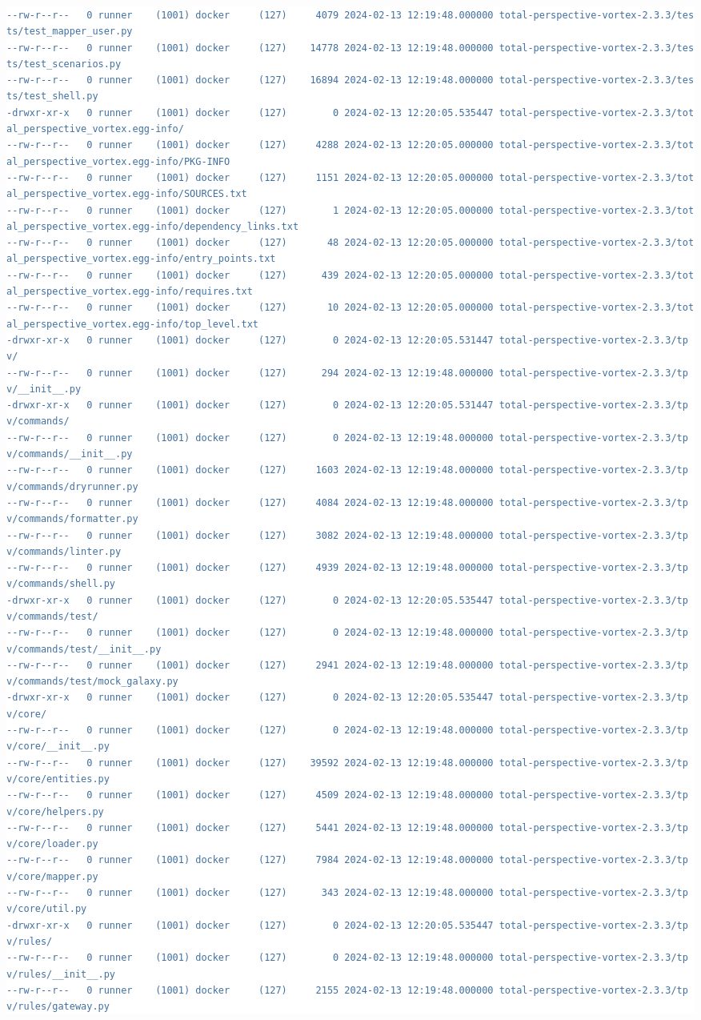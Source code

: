 ```diff
--rw-r--r--   0 runner    (1001) docker     (127)     4079 2024-02-13 12:19:48.000000 total-perspective-vortex-2.3.3/tests/test_mapper_user.py
--rw-r--r--   0 runner    (1001) docker     (127)    14778 2024-02-13 12:19:48.000000 total-perspective-vortex-2.3.3/tests/test_scenarios.py
--rw-r--r--   0 runner    (1001) docker     (127)    16894 2024-02-13 12:19:48.000000 total-perspective-vortex-2.3.3/tests/test_shell.py
-drwxr-xr-x   0 runner    (1001) docker     (127)        0 2024-02-13 12:20:05.535447 total-perspective-vortex-2.3.3/total_perspective_vortex.egg-info/
--rw-r--r--   0 runner    (1001) docker     (127)     4288 2024-02-13 12:20:05.000000 total-perspective-vortex-2.3.3/total_perspective_vortex.egg-info/PKG-INFO
--rw-r--r--   0 runner    (1001) docker     (127)     1151 2024-02-13 12:20:05.000000 total-perspective-vortex-2.3.3/total_perspective_vortex.egg-info/SOURCES.txt
--rw-r--r--   0 runner    (1001) docker     (127)        1 2024-02-13 12:20:05.000000 total-perspective-vortex-2.3.3/total_perspective_vortex.egg-info/dependency_links.txt
--rw-r--r--   0 runner    (1001) docker     (127)       48 2024-02-13 12:20:05.000000 total-perspective-vortex-2.3.3/total_perspective_vortex.egg-info/entry_points.txt
--rw-r--r--   0 runner    (1001) docker     (127)      439 2024-02-13 12:20:05.000000 total-perspective-vortex-2.3.3/total_perspective_vortex.egg-info/requires.txt
--rw-r--r--   0 runner    (1001) docker     (127)       10 2024-02-13 12:20:05.000000 total-perspective-vortex-2.3.3/total_perspective_vortex.egg-info/top_level.txt
-drwxr-xr-x   0 runner    (1001) docker     (127)        0 2024-02-13 12:20:05.531447 total-perspective-vortex-2.3.3/tpv/
--rw-r--r--   0 runner    (1001) docker     (127)      294 2024-02-13 12:19:48.000000 total-perspective-vortex-2.3.3/tpv/__init__.py
-drwxr-xr-x   0 runner    (1001) docker     (127)        0 2024-02-13 12:20:05.531447 total-perspective-vortex-2.3.3/tpv/commands/
--rw-r--r--   0 runner    (1001) docker     (127)        0 2024-02-13 12:19:48.000000 total-perspective-vortex-2.3.3/tpv/commands/__init__.py
--rw-r--r--   0 runner    (1001) docker     (127)     1603 2024-02-13 12:19:48.000000 total-perspective-vortex-2.3.3/tpv/commands/dryrunner.py
--rw-r--r--   0 runner    (1001) docker     (127)     4084 2024-02-13 12:19:48.000000 total-perspective-vortex-2.3.3/tpv/commands/formatter.py
--rw-r--r--   0 runner    (1001) docker     (127)     3082 2024-02-13 12:19:48.000000 total-perspective-vortex-2.3.3/tpv/commands/linter.py
--rw-r--r--   0 runner    (1001) docker     (127)     4939 2024-02-13 12:19:48.000000 total-perspective-vortex-2.3.3/tpv/commands/shell.py
-drwxr-xr-x   0 runner    (1001) docker     (127)        0 2024-02-13 12:20:05.535447 total-perspective-vortex-2.3.3/tpv/commands/test/
--rw-r--r--   0 runner    (1001) docker     (127)        0 2024-02-13 12:19:48.000000 total-perspective-vortex-2.3.3/tpv/commands/test/__init__.py
--rw-r--r--   0 runner    (1001) docker     (127)     2941 2024-02-13 12:19:48.000000 total-perspective-vortex-2.3.3/tpv/commands/test/mock_galaxy.py
-drwxr-xr-x   0 runner    (1001) docker     (127)        0 2024-02-13 12:20:05.535447 total-perspective-vortex-2.3.3/tpv/core/
--rw-r--r--   0 runner    (1001) docker     (127)        0 2024-02-13 12:19:48.000000 total-perspective-vortex-2.3.3/tpv/core/__init__.py
--rw-r--r--   0 runner    (1001) docker     (127)    39592 2024-02-13 12:19:48.000000 total-perspective-vortex-2.3.3/tpv/core/entities.py
--rw-r--r--   0 runner    (1001) docker     (127)     4509 2024-02-13 12:19:48.000000 total-perspective-vortex-2.3.3/tpv/core/helpers.py
--rw-r--r--   0 runner    (1001) docker     (127)     5441 2024-02-13 12:19:48.000000 total-perspective-vortex-2.3.3/tpv/core/loader.py
--rw-r--r--   0 runner    (1001) docker     (127)     7984 2024-02-13 12:19:48.000000 total-perspective-vortex-2.3.3/tpv/core/mapper.py
--rw-r--r--   0 runner    (1001) docker     (127)      343 2024-02-13 12:19:48.000000 total-perspective-vortex-2.3.3/tpv/core/util.py
-drwxr-xr-x   0 runner    (1001) docker     (127)        0 2024-02-13 12:20:05.535447 total-perspective-vortex-2.3.3/tpv/rules/
--rw-r--r--   0 runner    (1001) docker     (127)        0 2024-02-13 12:19:48.000000 total-perspective-vortex-2.3.3/tpv/rules/__init__.py
--rw-r--r--   0 runner    (1001) docker     (127)     2155 2024-02-13 12:19:48.000000 total-perspective-vortex-2.3.3/tpv/rules/gateway.py
```